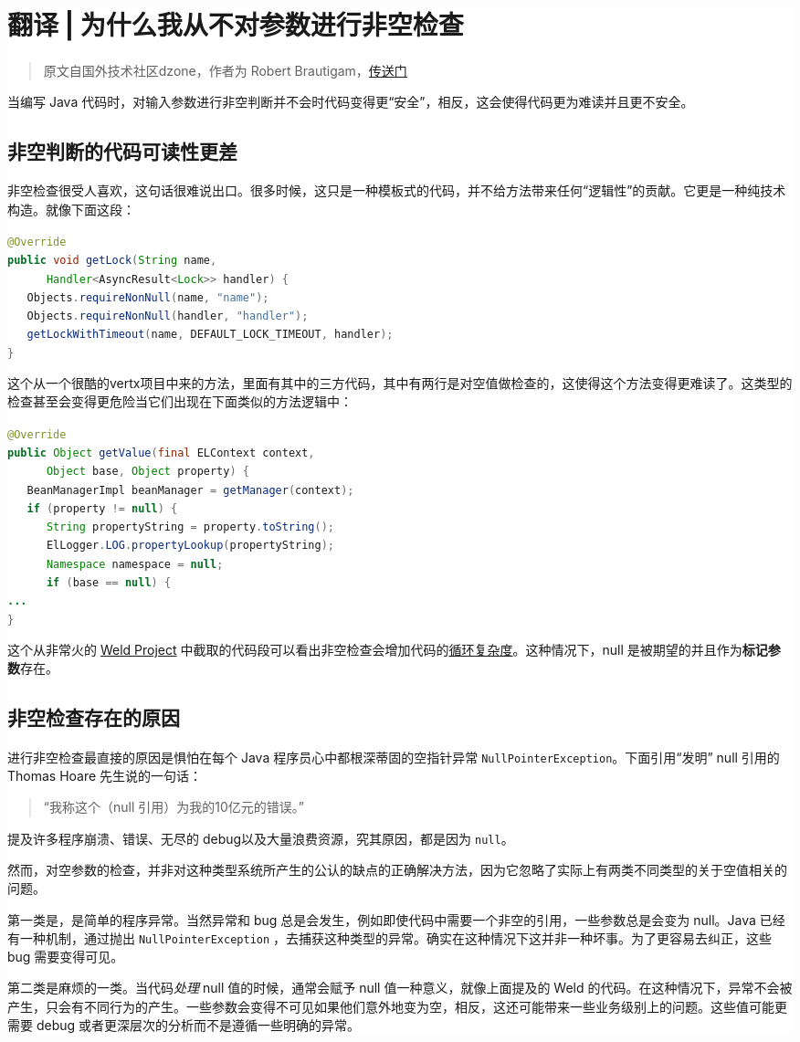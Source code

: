 # 翻译 | 为什么我从不对参数进行非空检查

> 原文自国外技术社区dzone，作者为 Robert Brautigam，[传送门](https://dzone.com/articles/why-i-never-null-check-parameters)

当编写 Java 代码时，对输入参数进行非空判断并不会时代码变得更“安全”，相反，这会使得代码更为难读并且更不安全。

## 非空判断的代码可读性更差

非空检查很受人喜欢，这句话很难说出口。很多时候，这只是一种模板式的代码，并不给方法带来任何“逻辑性”的贡献。它更是一种纯技术构造。就像下面这段：

``` java
@Override
public void getLock(String name,
      Handler<AsyncResult<Lock>> handler) {
   Objects.requireNonNull(name, "name");
   Objects.requireNonNull(handler, "handler");
   getLockWithTimeout(name, DEFAULT_LOCK_TIMEOUT, handler);
}
```

这个从一个很酷的vertx项目中来的方法，里面有其中的三方代码，其中有两行是对空值做检查的，这使得这个方法变得更难读了。这类型的检查甚至会变得更危险当它们出现在下面类似的方法逻辑中：

``` java
@Override
public Object getValue(final ELContext context,
      Object base, Object property) {
   BeanManagerImpl beanManager = getManager(context);
   if (property != null) {
      String propertyString = property.toString();
      ElLogger.LOG.propertyLookup(propertyString);
      Namespace namespace = null;
      if (base == null) {
...
}
```

这个从非常火的 [Weld Project](http://weld.cdi-spec.org/) 中截取的代码段可以看出非空检查会增加代码的[循环复杂度](https://zh.wikipedia.org/wiki/%E5%BE%AA%E7%92%B0%E8%A4%87%E9%9B%9C%E5%BA%A6)。这种情况下，null 是被期望的并且作为**标记参数**存在。

## 非空检查存在的原因

进行非空检查最直接的原因是惧怕在每个 Java 程序员心中都根深蒂固的空指针异常 `NullPointerException`。下面引用“发明” null 引用的 Thomas Hoare 先生说的一句话：

> “我称这个（null 引用）为我的10亿元的错误。”

提及许多程序崩溃、错误、无尽的 debug以及大量浪费资源，究其原因，都是因为 `null`。

然而，对空参数的检查，并非对这种类型系统所产生的公认的缺点的正确解决方法，因为它忽略了实际上有两类不同类型的关于空值相关的问题。

第一类是，是简单的程序异常。当然异常和 bug 总是会发生，例如即使代码中需要一个非空的引用，一些参数总是会变为 null。Java 已经有一种机制，通过抛出 `NullPointerException` ，去捕获这种类型的异常。确实在这种情况下这并非一种坏事。为了更容易去纠正，这些 bug 需要变得可见。

第二类是麻烦的一类。当代码*处理* null 值的时候，通常会赋予 null 值一种意义，就像上面提及的 Weld 的代码。在这种情况下，异常不会被产生，只会有不同行为的产生。一些参数会变得不可见如果他们意外地变为空，相反，这还可能带来一些业务级别上的问题。这些值可能更需要 debug 或者更深层次的分析而不是遵循一些明确的异常。
